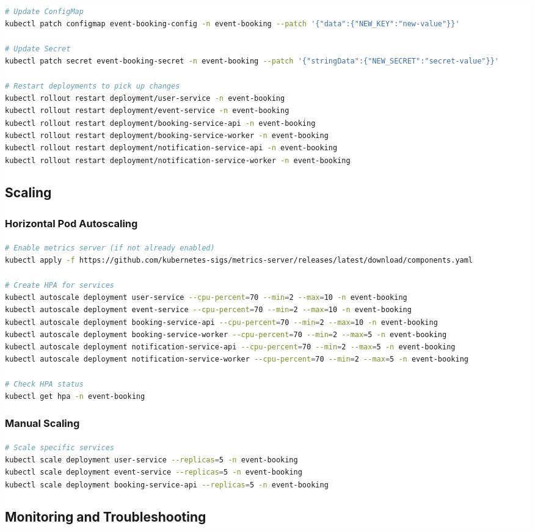 ```bash
# Update ConfigMap
kubectl patch configmap event-booking-config -n event-booking --patch '{"data":{"NEW_KEY":"new-value"}}'

# Update Secret
kubectl patch secret event-booking-secret -n event-booking --patch '{"stringData":{"NEW_SECRET":"secret-value"}}'

# Restart deployments to pick up changes
kubectl rollout restart deployment/user-service -n event-booking
kubectl rollout restart deployment/event-service -n event-booking
kubectl rollout restart deployment/booking-service-api -n event-booking
kubectl rollout restart deployment/booking-service-worker -n event-booking
kubectl rollout restart deployment/notification-service-api -n event-booking
kubectl rollout restart deployment/notification-service-worker -n event-booking
```

## Scaling

### Horizontal Pod Autoscaling

```bash
# Enable metrics server (if not already enabled)
kubectl apply -f https://github.com/kubernetes-sigs/metrics-server/releases/latest/download/components.yaml

# Create HPA for services
kubectl autoscale deployment user-service --cpu-percent=70 --min=2 --max=10 -n event-booking
kubectl autoscale deployment event-service --cpu-percent=70 --min=2 --max=10 -n event-booking
kubectl autoscale deployment booking-service-api --cpu-percent=70 --min=2 --max=10 -n event-booking
kubectl autoscale deployment booking-service-worker --cpu-percent=70 --min=2 --max=5 -n event-booking
kubectl autoscale deployment notification-service-api --cpu-percent=70 --min=2 --max=5 -n event-booking
kubectl autoscale deployment notification-service-worker --cpu-percent=70 --min=2 --max=5 -n event-booking

# Check HPA status
kubectl get hpa -n event-booking
```

### Manual Scaling

```bash
# Scale specific services
kubectl scale deployment user-service --replicas=5 -n event-booking
kubectl scale deployment event-service --replicas=5 -n event-booking
kubectl scale deployment booking-service-api --replicas=5 -n event-booking
```

## Monitoring and Troubleshooting
